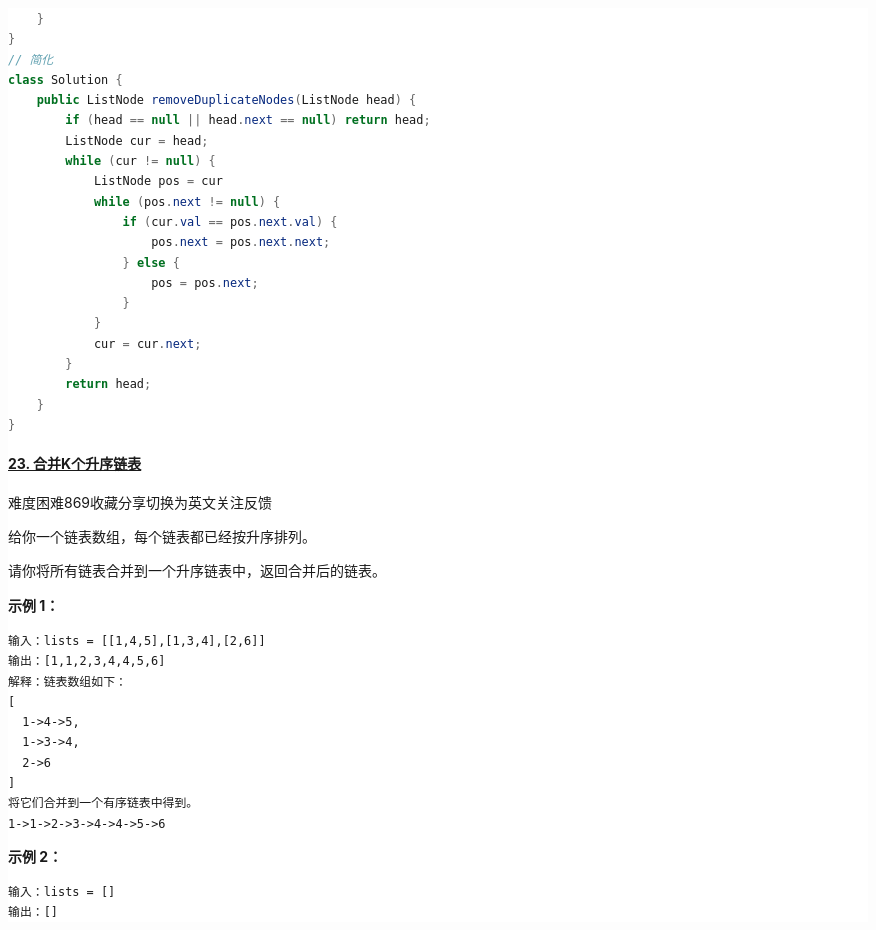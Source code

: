 ```java
    }
}
// 简化
class Solution {
    public ListNode removeDuplicateNodes(ListNode head) {
        if (head == null || head.next == null) return head;
        ListNode cur = head;
        while (cur != null) {
            ListNode pos = cur
            while (pos.next != null) {
                if (cur.val == pos.next.val) {
                    pos.next = pos.next.next;
                } else {
                    pos = pos.next;
                }
            }
            cur = cur.next;
        }
        return head;
    }
}
```

#### [23. 合并K个升序链表](https://leetcode-cn.com/problems/merge-k-sorted-lists/)

难度困难869收藏分享切换为英文关注反馈

给你一个链表数组，每个链表都已经按升序排列。

请你将所有链表合并到一个升序链表中，返回合并后的链表。

 

**示例 1：**

```
输入：lists = [[1,4,5],[1,3,4],[2,6]]
输出：[1,1,2,3,4,4,5,6]
解释：链表数组如下：
[
  1->4->5,
  1->3->4,
  2->6
]
将它们合并到一个有序链表中得到。
1->1->2->3->4->4->5->6
```

**示例 2：**

```
输入：lists = []
输出：[]
```
